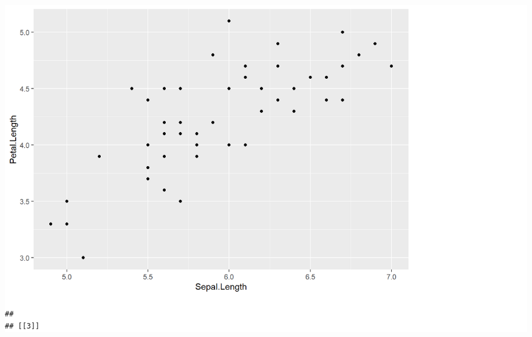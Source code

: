 <img src="07-lap-trinh-ham-voi-purrr_files/figure-html/unnamed-chunk-19-6.png" width="672" />

```
## 
## [[3]]
```
